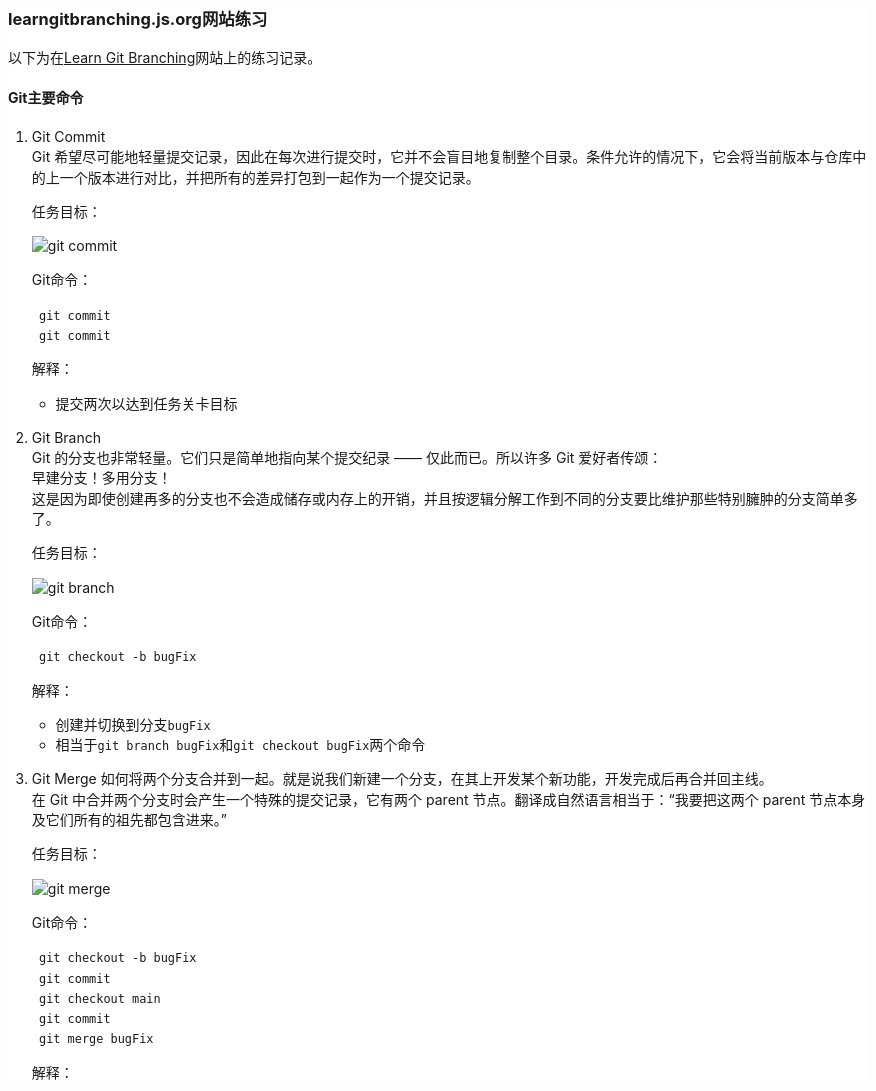 ### learngitbranching.js.org网站练习  

以下为在[Learn
Git Branching](https://learngitbranching.js.org/?locale=zh_CN)网站上的练习记录。

#### Git主要命令

1. Git Commit  
   Git 希望尽可能地轻量提交记录，因此在每次进行提交时，它并不会盲目地复制整个目录。条件允许的情况下，它会将当前版本与仓库中的上一个版本进行对比，并把所有的差异打包到一起作为一个提交记录。

   任务目标：  

    ![git commit](https://gitee.com/sanaka3/img-depot/raw/master/git_commit.png)

   Git命令：  

        git commit 
        git commit 

   解释：

   + 提交两次以达到任务关卡目标

2. Git Branch  
    Git 的分支也非常轻量。它们只是简单地指向某个提交纪录 —— 仅此而已。所以许多 Git 爱好者传颂：  
    早建分支！多用分支！  
    这是因为即使创建再多的分支也不会造成储存或内存上的开销，并且按逻辑分解工作到不同的分支要比维护那些特别臃肿的分支简单多了。  

    任务目标：

    ![git branch](https://gitee.com/sanaka3/img-depot/raw/master/20241023223227.png)

    Git命令：

        git checkout -b bugFix  

    解释：

   + 创建并切换到分支`bugFix`
   + 相当于`git branch bugFix`和`git checkout bugFix`两个命令

3. Git Merge
    如何将两个分支合并到一起。就是说我们新建一个分支，在其上开发某个新功能，开发完成后再合并回主线。  
    在 Git 中合并两个分支时会产生一个特殊的提交记录，它有两个 parent 节点。翻译成自然语言相当于：“我要把这两个 parent 节点本身及它们所有的祖先都包含进来。”

    任务目标：

    ![git merge](https://gitee.com/sanaka3/img-depot/raw/master/20241023230137.png)

   Git命令：

        git checkout -b bugFix
        git commit
        git checkout main
        git commit
        git merge bugFix

    解释：
